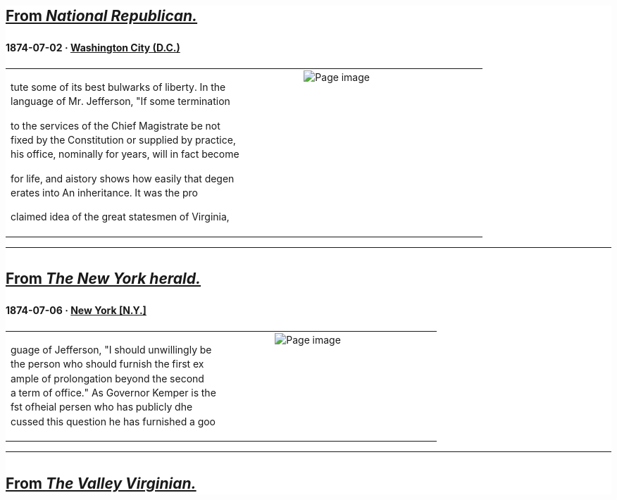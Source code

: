 
## [From _National Republican._](https://www.loc.gov/resource/sn86053573/1874-07-02/ed-1/?sp=1)

#### 1874-07-02 &middot; [Washington City (D.C.)](http://dbpedia.org/resource/Washington%2C_D.C.)

<table style="width: 100%;"><tr><td style="width: 50%">

  
  
tute some of its best bulwarks of liberty. In the  
language of Mr. Jefferson, &quot;If some termination  
  
to the services of the Chief Magistrate be not  
fixed by the Constitution or supplied by practice,  
his office, nominally for years, will in fact become  
  
for life, and aistory shows how easily that degen­  
erates into An inheritance. It was the pro  
  
claimed idea of the great statesmen of Virginia,
</td><td style="width: 50%; max-height: 75%; margin: auto; display: block;">
<img alt="Page image" src="https://tile.loc.gov/image-services/iiif/service:ndnp:dlc:batch_dlc_eastern_ver01:data:sn86053573:00294558329:1874070201:0007/pct:38.661177734025415,43.99583224798125,11.04349382495078,2.761135712425111/!600,600/0/default.jpg"/>
</td>
</tr></table>

---

## [From _The New York herald._](https://www.loc.gov/resource/sn83030313/1874-07-06/ed-1/?sp=4)

#### 1874-07-06 &middot; [New York [N.Y.]](http://dbpedia.org/resource/New_York_City)

<table style="width: 100%;"><tr><td style="width: 50%">

  
guage of Jefferson, &quot;I should unwillingly be  
the person who should furnish the first ex  
ample of prolongation beyond the second  
a term of office.&quot; As Governor Kemper is the  
fst ofheial persen who has publicly dhe  
cussed this question he has furnished a goo
</td><td style="width: 50%; max-height: 75%; margin: auto; display: block;">
<img alt="Page image" src="https://tile.loc.gov/image-services/iiif/service:ndnp:dlc:batch_dlc_itchweed_ver01:data:sn83030313:00271743877:1874070601:0074/pct:17.94025416735435,23.117967753160887,16.63090719040546,3.8007965046591656/!600,600/0/default.jpg"/>
</td>
</tr></table>

---

## [From _The Valley Virginian._](https://www.loc.gov/resource/sn84024707/1874-07-09/ed-1/?sp=1)
